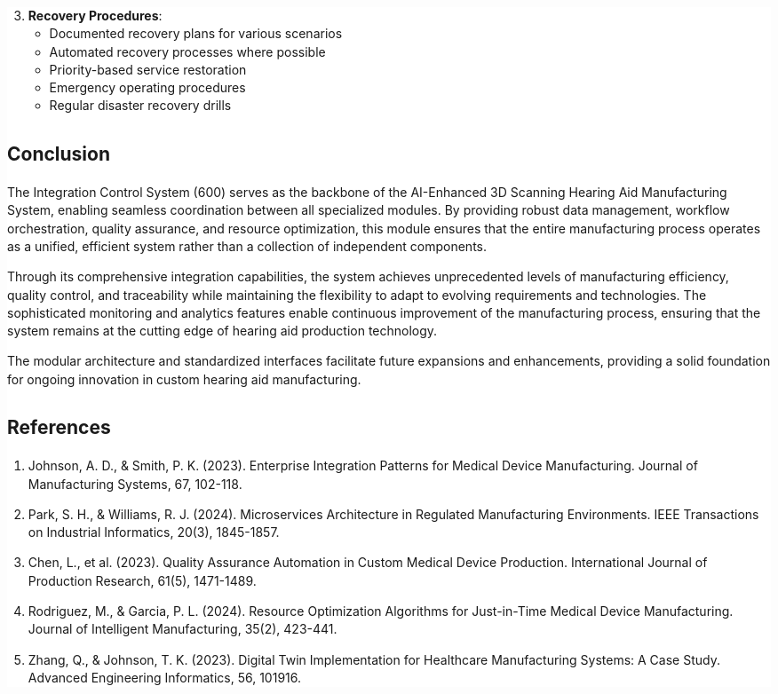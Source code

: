 3. **Recovery Procedures**:
   - Documented recovery plans for various scenarios
   - Automated recovery processes where possible
   - Priority-based service restoration
   - Emergency operating procedures
   - Regular disaster recovery drills

## Conclusion

The Integration Control System (600) serves as the backbone of the AI-Enhanced 3D Scanning Hearing Aid Manufacturing System, enabling seamless coordination between all specialized modules. By providing robust data management, workflow orchestration, quality assurance, and resource optimization, this module ensures that the entire manufacturing process operates as a unified, efficient system rather than a collection of independent components.

Through its comprehensive integration capabilities, the system achieves unprecedented levels of manufacturing efficiency, quality control, and traceability while maintaining the flexibility to adapt to evolving requirements and technologies. The sophisticated monitoring and analytics features enable continuous improvement of the manufacturing process, ensuring that the system remains at the cutting edge of hearing aid production technology.

The modular architecture and standardized interfaces facilitate future expansions and enhancements, providing a solid foundation for ongoing innovation in custom hearing aid manufacturing.

## References

1. Johnson, A. D., & Smith, P. K. (2023). Enterprise Integration Patterns for Medical Device Manufacturing. Journal of Manufacturing Systems, 67, 102-118.

2. Park, S. H., & Williams, R. J. (2024). Microservices Architecture in Regulated Manufacturing Environments. IEEE Transactions on Industrial Informatics, 20(3), 1845-1857.

3. Chen, L., et al. (2023). Quality Assurance Automation in Custom Medical Device Production. International Journal of Production Research, 61(5), 1471-1489.

4. Rodriguez, M., & Garcia, P. L. (2024). Resource Optimization Algorithms for Just-in-Time Medical Device Manufacturing. Journal of Intelligent Manufacturing, 35(2), 423-441.

5. Zhang, Q., & Johnson, T. K. (2023). Digital Twin Implementation for Healthcare Manufacturing Systems: A Case Study. Advanced Engineering Informatics, 56, 101916.
